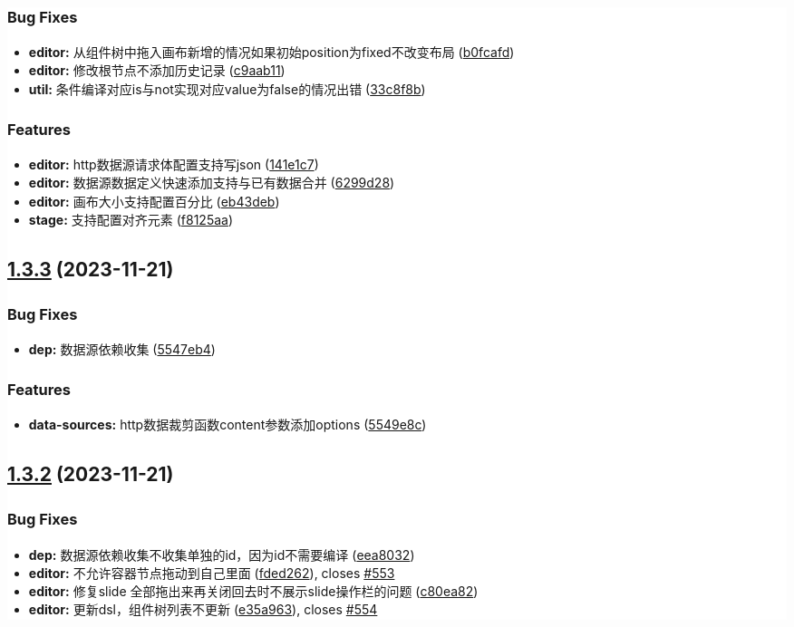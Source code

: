 
### Bug Fixes

* **editor:** 从组件树中拖入画布新增的情况如果初始position为fixed不改变布局 ([b0fcafd](https://github.com/Tencent/tmagic-editor/commit/b0fcafd089c23126a87fda00f6fdcd6b63bb8b82))
* **editor:** 修改根节点不添加历史记录 ([c9aab11](https://github.com/Tencent/tmagic-editor/commit/c9aab11e0352b7cc2518d113eb1960693bc64e98))
* **util:** 条件编译对应is与not实现对应value为false的情况出错 ([33c8f8b](https://github.com/Tencent/tmagic-editor/commit/33c8f8bf5a43fc55d5bd6ccc616dcb22a1ce2be2))


### Features

* **editor:** http数据源请求体配置支持写json ([141e1c7](https://github.com/Tencent/tmagic-editor/commit/141e1c7130b66d9e6ce16428b7282fdcda5ac53b))
* **editor:** 数据源数据定义快速添加支持与已有数据合并 ([6299d28](https://github.com/Tencent/tmagic-editor/commit/6299d286ba07f5661f3d477b3d6fc1ad913a40ea))
* **editor:** 画布大小支持配置百分比 ([eb43deb](https://github.com/Tencent/tmagic-editor/commit/eb43deb9f57c4b7afa8b2c53d4d694c6cb38604a))
* **stage:** 支持配置对齐元素 ([f8125aa](https://github.com/Tencent/tmagic-editor/commit/f8125aa1492aceceaef05330f8bfb1e96b280829))



## [1.3.3](https://github.com/Tencent/tmagic-editor/compare/v1.3.2...v1.3.3) (2023-11-21)


### Bug Fixes

* **dep:** 数据源依赖收集 ([5547eb4](https://github.com/Tencent/tmagic-editor/commit/5547eb4ee870d27fbeed8ed095c371dd8c341f74))


### Features

* **data-sources:** http数据裁剪函数content参数添加options ([5549e8c](https://github.com/Tencent/tmagic-editor/commit/5549e8cff9938ba205dcbf896d5c46db065db9ea))



## [1.3.2](https://github.com/Tencent/tmagic-editor/compare/v1.3.1...v1.3.2) (2023-11-21)


### Bug Fixes

* **dep:** 数据源依赖收集不收集单独的id，因为id不需要编译 ([eea8032](https://github.com/Tencent/tmagic-editor/commit/eea8032f0db1881961095802c4242fa7c0e2a232))
* **editor:** 不允许容器节点拖动到自己里面 ([fded262](https://github.com/Tencent/tmagic-editor/commit/fded26251f637a25dbd5af2a6ac2de55ccd06715)), closes [#553](https://github.com/Tencent/tmagic-editor/issues/553)
* **editor:** 修复slide 全部拖出来再关闭回去时不展示slide操作栏的问题 ([c80ea82](https://github.com/Tencent/tmagic-editor/commit/c80ea829ac54b76323f221f99d6655ad1a943239))
* **editor:** 更新dsl，组件树列表不更新 ([e35a963](https://github.com/Tencent/tmagic-editor/commit/e35a963b67cf279f01beb08e00cc678ab4e7d7ea)), closes [#554](https://github.com/Tencent/tmagic-editor/issues/554)
